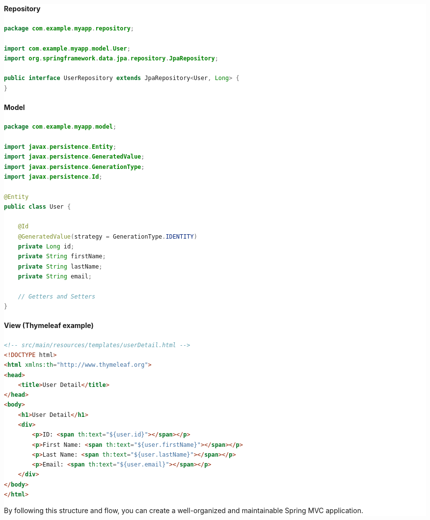 #### Repository

```java
package com.example.myapp.repository;

import com.example.myapp.model.User;
import org.springframework.data.jpa.repository.JpaRepository;

public interface UserRepository extends JpaRepository<User, Long> {
}
```

#### Model

```java
package com.example.myapp.model;

import javax.persistence.Entity;
import javax.persistence.GeneratedValue;
import javax.persistence.GenerationType;
import javax.persistence.Id;

@Entity
public class User {

    @Id
    @GeneratedValue(strategy = GenerationType.IDENTITY)
    private Long id;
    private String firstName;
    private String lastName;
    private String email;

    // Getters and Setters
}
```

#### View (Thymeleaf example)

```html
<!-- src/main/resources/templates/userDetail.html -->
<!DOCTYPE html>
<html xmlns:th="http://www.thymeleaf.org">
<head>
    <title>User Detail</title>
</head>
<body>
    <h1>User Detail</h1>
    <div>
        <p>ID: <span th:text="${user.id}"></span></p>
        <p>First Name: <span th:text="${user.firstName}"></span></p>
        <p>Last Name: <span th:text="${user.lastName}"></span></p>
        <p>Email: <span th:text="${user.email}"></span></p>
    </div>
</body>
</html>
```

By following this structure and flow, you can create a well-organized and maintainable Spring MVC application.